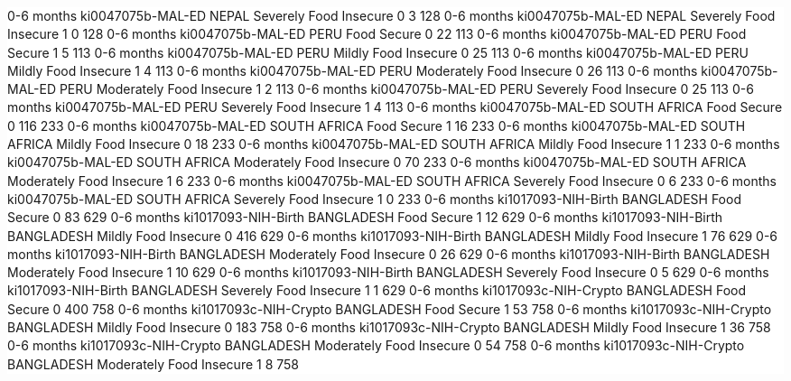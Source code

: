 0-6 months    ki0047075b-MAL-ED       NEPAL          Severely Food Insecure                 0        3     128
0-6 months    ki0047075b-MAL-ED       NEPAL          Severely Food Insecure                 1        0     128
0-6 months    ki0047075b-MAL-ED       PERU           Food Secure                            0       22     113
0-6 months    ki0047075b-MAL-ED       PERU           Food Secure                            1        5     113
0-6 months    ki0047075b-MAL-ED       PERU           Mildly Food Insecure                   0       25     113
0-6 months    ki0047075b-MAL-ED       PERU           Mildly Food Insecure                   1        4     113
0-6 months    ki0047075b-MAL-ED       PERU           Moderately Food Insecure               0       26     113
0-6 months    ki0047075b-MAL-ED       PERU           Moderately Food Insecure               1        2     113
0-6 months    ki0047075b-MAL-ED       PERU           Severely Food Insecure                 0       25     113
0-6 months    ki0047075b-MAL-ED       PERU           Severely Food Insecure                 1        4     113
0-6 months    ki0047075b-MAL-ED       SOUTH AFRICA   Food Secure                            0      116     233
0-6 months    ki0047075b-MAL-ED       SOUTH AFRICA   Food Secure                            1       16     233
0-6 months    ki0047075b-MAL-ED       SOUTH AFRICA   Mildly Food Insecure                   0       18     233
0-6 months    ki0047075b-MAL-ED       SOUTH AFRICA   Mildly Food Insecure                   1        1     233
0-6 months    ki0047075b-MAL-ED       SOUTH AFRICA   Moderately Food Insecure               0       70     233
0-6 months    ki0047075b-MAL-ED       SOUTH AFRICA   Moderately Food Insecure               1        6     233
0-6 months    ki0047075b-MAL-ED       SOUTH AFRICA   Severely Food Insecure                 0        6     233
0-6 months    ki0047075b-MAL-ED       SOUTH AFRICA   Severely Food Insecure                 1        0     233
0-6 months    ki1017093-NIH-Birth     BANGLADESH     Food Secure                            0       83     629
0-6 months    ki1017093-NIH-Birth     BANGLADESH     Food Secure                            1       12     629
0-6 months    ki1017093-NIH-Birth     BANGLADESH     Mildly Food Insecure                   0      416     629
0-6 months    ki1017093-NIH-Birth     BANGLADESH     Mildly Food Insecure                   1       76     629
0-6 months    ki1017093-NIH-Birth     BANGLADESH     Moderately Food Insecure               0       26     629
0-6 months    ki1017093-NIH-Birth     BANGLADESH     Moderately Food Insecure               1       10     629
0-6 months    ki1017093-NIH-Birth     BANGLADESH     Severely Food Insecure                 0        5     629
0-6 months    ki1017093-NIH-Birth     BANGLADESH     Severely Food Insecure                 1        1     629
0-6 months    ki1017093c-NIH-Crypto   BANGLADESH     Food Secure                            0      400     758
0-6 months    ki1017093c-NIH-Crypto   BANGLADESH     Food Secure                            1       53     758
0-6 months    ki1017093c-NIH-Crypto   BANGLADESH     Mildly Food Insecure                   0      183     758
0-6 months    ki1017093c-NIH-Crypto   BANGLADESH     Mildly Food Insecure                   1       36     758
0-6 months    ki1017093c-NIH-Crypto   BANGLADESH     Moderately Food Insecure               0       54     758
0-6 months    ki1017093c-NIH-Crypto   BANGLADESH     Moderately Food Insecure               1        8     758